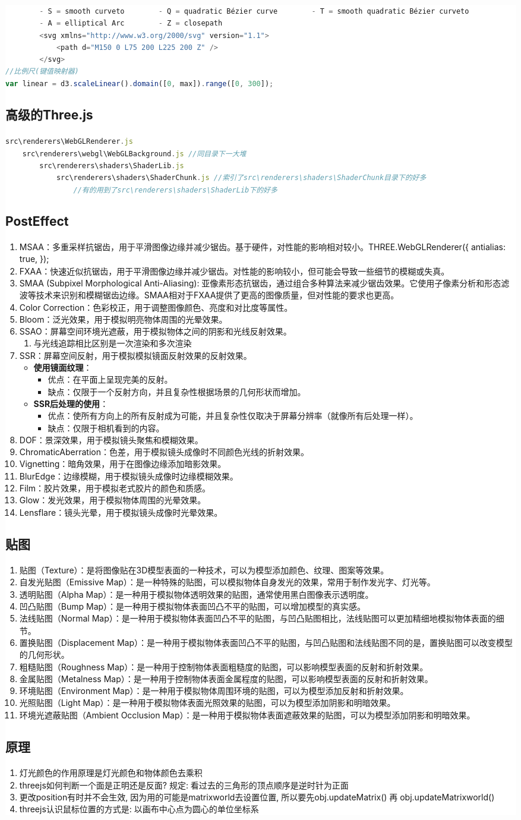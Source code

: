 ```javascript
        - S = smooth curveto        - Q = quadratic Bézier curve        - T = smooth quadratic Bézier curveto
        - A = elliptical Arc        - Z = closepath
        <svg xmlns="http://www.w3.org/2000/svg" version="1.1">
            <path d="M150 0 L75 200 L225 200 Z" />
        </svg>
//比例尺(键值映射器)
var linear = d3.scaleLinear().domain([0, max]).range([0, 300]);
```

## 高级的Three.js
```javascript
src\renderers\WebGLRenderer.js
    src\renderers\webgl\WebGLBackground.js //同目录下一大堆
        src\renderers\shaders\ShaderLib.js
            src\renderers\shaders\ShaderChunk.js //索引了src\renderers\shaders\ShaderChunk目录下的好多
                //有的用到了src\renderers\shaders\ShaderLib下的好多
```

## PostEffect
1. MSAA：多重采样抗锯齿，用于平滑图像边缘并减少锯齿。基于硬件，对性能的影响相对较小。THREE.WebGLRenderer({ antialias: true, });
2. FXAA：快速近似抗锯齿，用于平滑图像边缘并减少锯齿。对性能的影响较小，但可能会导致一些细节的模糊或失真。
3.  SMAA (Subpixel Morphological Anti-Aliasing): 亚像素形态抗锯齿，通过组合多种算法来减少锯齿效果。它使用子像素分析和形态滤波等技术来识别和模糊锯齿边缘。SMAA相对于FXAA提供了更高的图像质量，但对性能的要求也更高。
4. Color Correction：色彩校正，用于调整图像颜色、亮度和对比度等属性。
5. Bloom：泛光效果，用于模拟明亮物体周围的光晕效果。
7. SSAO：屏幕空间环境光遮蔽，用于模拟物体之间的阴影和光线反射效果。
	1. 与光线追踪相比区别是一次渲染和多次渲染
8. SSR：屏幕空间反射，用于模拟模拟镜面反射效果的反射效果。
	- **使用镜面纹理**：
	    - 优点：在平面上呈现完美的反射。
	    - 缺点：仅限于一个反射方向，并且复杂性根据场景的几何形状而增加。
	- **SSR后处理的使用**：
	    - 优点：使所有方向上的所有反射成为可能，并且复杂性仅取决于屏幕分辨率（就像所有后处理一样）。
	    - 缺点：仅限于相机看到的内容。
9. DOF：景深效果，用于模拟镜头聚焦和模糊效果。
10. ChromaticAberration：色差，用于模拟镜头成像时不同颜色光线的折射效果。
11. Vignetting：暗角效果，用于在图像边缘添加暗影效果。
12. BlurEdge：边缘模糊，用于模拟镜头成像时边缘模糊效果。
13. Film：胶片效果，用于模拟老式胶片的颜色和质感。
14. Glow：发光效果，用于模拟物体周围的光晕效果。
15. Lensflare：镜头光晕，用于模拟镜头成像时光晕效果。

## 贴图
1. 贴图（Texture）：是将图像贴在3D模型表面的一种技术，可以为模型添加颜色、纹理、图案等效果。
2. 自发光贴图（Emissive Map）：是一种特殊的贴图，可以模拟物体自身发光的效果，常用于制作发光字、灯光等。
3. 透明贴图（Alpha Map）：是一种用于模拟物体透明效果的贴图，通常使用黑白图像表示透明度。
4. 凹凸贴图（Bump Map）：是一种用于模拟物体表面凹凸不平的贴图，可以增加模型的真实感。
5. 法线贴图（Normal Map）：是一种用于模拟物体表面凹凸不平的贴图，与凹凸贴图相比，法线贴图可以更加精细地模拟物体表面的细节。
6. 置换贴图（Displacement Map）：是一种用于模拟物体表面凹凸不平的贴图，与凹凸贴图和法线贴图不同的是，置换贴图可以改变模型的几何形状。
7. 粗糙贴图（Roughness Map）：是一种用于控制物体表面粗糙度的贴图，可以影响模型表面的反射和折射效果。
8. 金属贴图（Metalness Map）：是一种用于控制物体表面金属程度的贴图，可以影响模型表面的反射和折射效果。
9. 环境贴图（Environment Map）：是一种用于模拟物体周围环境的贴图，可以为模型添加反射和折射效果。
10. 光照贴图（Light Map）：是一种用于模拟物体表面光照效果的贴图，可以为模型添加阴影和明暗效果。
11. 环境光遮蔽贴图（Ambient Occlusion Map）：是一种用于模拟物体表面遮蔽效果的贴图，可以为模型添加阴影和明暗效果。
## 原理
1. 灯光颜色的作用原理是灯光颜色和物体颜色去乘积
2. threejs如何判断一个面是正明还是反面? 规定: 看过去的三角形的顶点顺序是逆时针为正面
3. 更改position有时并不会生效, 因为用的可能是matrixworld去设置位置, 所以要先obj.updateMatrix() 再 obj.updateMatrixworld()
4. threejs认识鼠标位置的方式是: 以画布中心点为圆心的单位坐标系